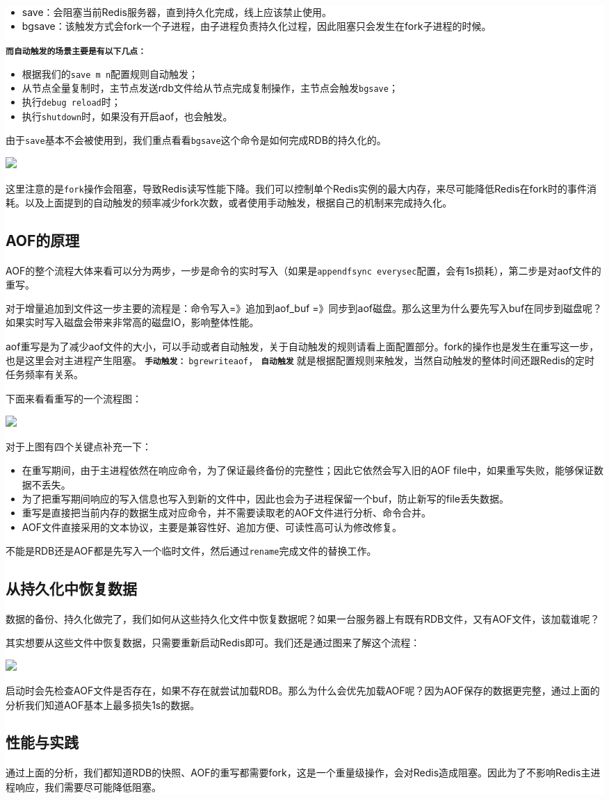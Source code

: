 * save：会阻塞当前Redis服务器，直到持久化完成，线上应该禁止使用。
* bgsave：该触发方式会fork一个子进程，由子进程负责持久化过程，因此阻塞只会发生在fork子进程的时候。

 **`而自动触发的场景主要是有以下几点：`** 


* 根据我们的`save m n`配置规则自动触发；
* 从节点全量复制时，主节点发送rdb文件给从节点完成复制操作，主节点会触发`bgsave`；
* 执行`debug reload`时；
* 执行`shutdown`时，如果没有开启aof，也会触发。


由于`save`基本不会被使用到，我们重点看看`bgsave`这个命令是如何完成RDB的持久化的。


![][0]

这里注意的是`fork`操作会阻塞，导致Redis读写性能下降。我们可以控制单个Redis实例的最大内存，来尽可能降低Redis在fork时的事件消耗。以及上面提到的自动触发的频率减少fork次数，或者使用手动触发，根据自己的机制来完成持久化。
## AOF的原理

AOF的整个流程大体来看可以分为两步，一步是命令的实时写入（如果是`appendfsync everysec`配置，会有1s损耗），第二步是对aof文件的重写。

对于增量追加到文件这一步主要的流程是：命令写入=》追加到aof_buf =》同步到aof磁盘。那么这里为什么要先写入buf在同步到磁盘呢？如果实时写入磁盘会带来非常高的磁盘IO，影响整体性能。

aof重写是为了减少aof文件的大小，可以手动或者自动触发，关于自动触发的规则请看上面配置部分。fork的操作也是发生在重写这一步，也是这里会对主进程产生阻塞。
 **`手动触发：`** `bgrewriteaof`， **`自动触发`**  就是根据配置规则来触发，当然自动触发的整体时间还跟Redis的定时任务频率有关系。

下面来看看重写的一个流程图：


![][1]

对于上图有四个关键点补充一下：


* 在重写期间，由于主进程依然在响应命令，为了保证最终备份的完整性；因此它依然会写入旧的AOF file中，如果重写失败，能够保证数据不丢失。
* 为了把重写期间响应的写入信息也写入到新的文件中，因此也会为子进程保留一个buf，防止新写的file丢失数据。
* 重写是直接把当前内存的数据生成对应命令，并不需要读取老的AOF文件进行分析、命令合并。
* AOF文件直接采用的文本协议，主要是兼容性好、追加方便、可读性高可认为修改修复。


不能是RDB还是AOF都是先写入一个临时文件，然后通过`rename`完成文件的替换工作。
## 从持久化中恢复数据

数据的备份、持久化做完了，我们如何从这些持久化文件中恢复数据呢？如果一台服务器上有既有RDB文件，又有AOF文件，该加载谁呢？

其实想要从这些文件中恢复数据，只需要重新启动Redis即可。我们还是通过图来了解这个流程：


![][2]

启动时会先检查AOF文件是否存在，如果不存在就尝试加载RDB。那么为什么会优先加载AOF呢？因为AOF保存的数据更完整，通过上面的分析我们知道AOF基本上最多损失1s的数据。
## 性能与实践

通过上面的分析，我们都知道RDB的快照、AOF的重写都需要fork，这是一个重量级操作，会对Redis造成阻塞。因此为了不影响Redis主进程响应，我们需要尽可能降低阻塞。



[0]: ./img/1460000015983521.png
[1]: ./img/1460000015983522.png
[2]: ./img/1460000015983523.png